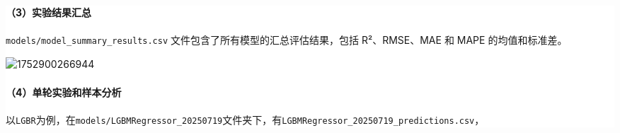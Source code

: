#### （3）实验结果汇总

`models/model_summary_results.csv` 文件包含了所有模型的汇总评估结果，包括 R²、RMSE、MAE 和 MAPE 的均值和标准差。

![1752900266944](https://file+.vscode-resource.vscode-cdn.net/c%3A/Users/21576/Desktop/2025%E5%B0%8F%E5%AD%A6%E6%9C%9F/liushisi7_xiaoxueqi_renmeng/%E4%BD%9C%E4%B8%9A%E5%9B%9B/image/Week4-readme/1752900266944.png)

#### （4）单轮实验和样本分析
以`LGBR`为例，在`models/LGBMRegressor_20250719`文件夹下，有`LGBMRegressor_20250719_predictions.csv`，
